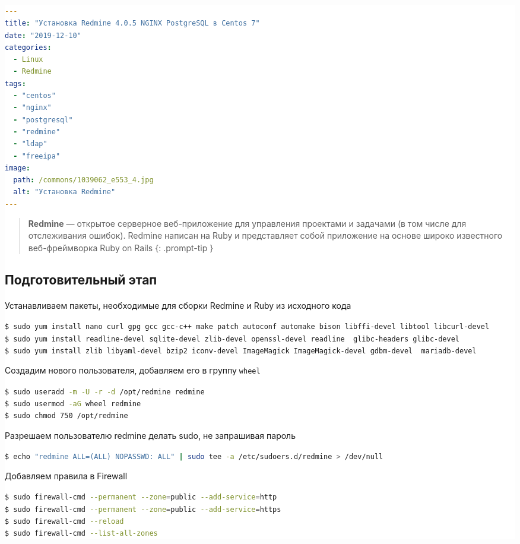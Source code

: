 ```yaml
---
title: "Установка Redmine 4.0.5 NGINX PostgreSQL в Centos 7"
date: "2019-12-10"
categories: 
  - Linux
  - Redmine
tags: 
  - "centos"
  - "nginx"
  - "postgresql"
  - "redmine"
  - "ldap"
  - "freeipa"
image:
  path: /commons/1039062_e553_4.jpg
  alt: "Установка Redmine"
---
```


> **Redmine** — открытое серверное веб-приложение для управления проектами и задачами (в том числе для отслеживания ошибок). Redmine написан на Ruby и представляет собой приложение на основе широко известного веб-фреймворка Ruby on Rails
{: .prompt-tip }

## Подготовительный этап

Устанавливаем пакеты, необходимые для сборки Redmine и Ruby из исходного кода

```sh
$ sudo yum install nano curl gpg gcc gcc-c++ make patch autoconf automake bison libffi-devel libtool libcurl-devel
$ sudo yum install readline-devel sqlite-devel zlib-devel openssl-devel readline  glibc-headers glibc-devel
$ sudo yum install zlib libyaml-devel bzip2 iconv-devel ImageMagick ImageMagick-devel gdbm-devel  mariadb-devel
```

Создадим нового пользователя, добавляем его в группу `wheel`

```sh
$ sudo useradd -m -U -r -d /opt/redmine redmine
$ sudo usermod -aG wheel redmine
$ sudo chmod 750 /opt/redmine
```

Разрешаем пользователю redmine делать sudo, не запрашивая пароль

```sh
$ echo "redmine ALL=(ALL) NOPASSWD: ALL" | sudo tee -a /etc/sudoers.d/redmine > /dev/null
```

Добавляем правила в Firewall

```sh
$ sudo firewall-cmd --permanent --zone=public --add-service=http
$ sudo firewall-cmd --permanent --zone=public --add-service=https 
$ sudo firewall-cmd --reload
$ sudo firewall-cmd --list-all-zones
```
